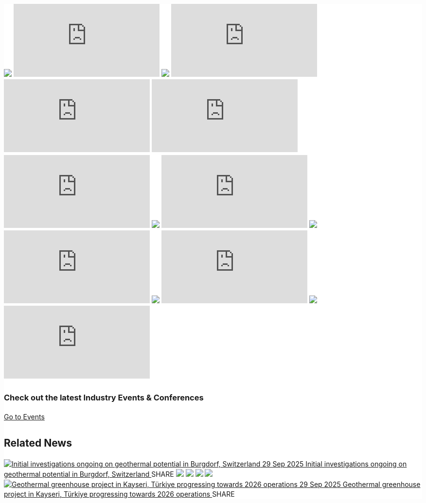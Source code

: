 [![](https://ads.thinkgeoenergy.com/images/a62b7481c7116f0aac3d58406ab9fb81.png)](https://ads.thinkgeoenergy.com/delivery/cl.php?bannerid=310&zoneid=3&sig=b88a8bde13e9b9d2a9b95000271f9f6e7b2a7129c09729a3226591ce0274baaf&oadest=https%3A%2F%2Fwww.orcan-energy.com%2Fen%2F%3F%26utm_source%3Dthink%2Bgeo%2Benergy%26utm_medium%3Ddisplay%26utm_campaign%3Dthink%2Bgeo%2Benergy%2Bwebsite%2Badvertising)
![](https://ads.thinkgeoenergy.com/delivery/lg.php?bannerid=310&campaignid=1&zoneid=3&loc=https%3A%2F%2Fwww.thinkgeoenergy.com%2Fgeothermal-tourism-in-italy-draws-more-than-60000-visits-in-2024%2F&cb=f55af3983f)
[![](https://ads.thinkgeoenergy.com/images/0e10b6913875ac647e4efda896a463fd.jpg)](https://ads.thinkgeoenergy.com/delivery/cl.php?bannerid=343&zoneid=135&sig=da665187dcfafa7fb1e532b32d330868e2d71fa7ea128dc6ab851700129ef51c&oadest=https%3A%2F%2Fwww.slb.com%2Fproducts-and-services%2Fscaling-new-energy-systems%2Fgeothermal%2Fgeothermal-consulting-services%3Futm_medium%3Dpaid%26utm_term%3Dbanner-ad%26utm_campaign%3D2025-geothermex-consulting-services-awareness)
![](https://ads.thinkgeoenergy.com/delivery/lg.php?bannerid=343&campaignid=1&zoneid=135&loc=https%3A%2F%2Fwww.thinkgeoenergy.com%2Fgeothermal-tourism-in-italy-draws-more-than-60000-visits-in-2024%2F&cb=850387dea4)
[![](https://ads.thinkgeoenergy.com/delivery/avw.php?zoneid=12&cb=1&n=a5182671)](https://ads.thinkgeoenergy.com/delivery/ck.php?n=a5182671&cb=1)
[![](https://ads.thinkgeoenergy.com/delivery/avw.php?zoneid=13&cb=1&n=a2c2aee1)](https://ads.thinkgeoenergy.com/delivery/ck.php?n=a2c2aee1&cb=1)
[![](https://ads.thinkgeoenergy.com/delivery/avw.php?zoneid=146&cb=1&n=a962a961)](https://ads.thinkgeoenergy.com/delivery/ck.php?n=a962a961&cb=1)
[![](https://ads.thinkgeoenergy.com/images/b2d37bc1f3a527628eaa8da73d21b04b.jpg)](https://ads.thinkgeoenergy.com/delivery/cl.php?bannerid=299&zoneid=148&sig=2233177e813097d19db2b291bfe270ff094861549c2805cb616fb1ee6e2dffc0&oadest=https%3A%2F%2Finco-drilling.com%2F%3F%26utm_source%3Dthink%2Bgeo%2Benergy%26utm_medium%3Ddisplay%26utm_campaign%3Dthink%2Bgeo%2Benergy%2Bwebsite%2Badvertising)
![](https://ads.thinkgeoenergy.com/delivery/lg.php?bannerid=299&campaignid=1&zoneid=148&loc=https%3A%2F%2Fwww.thinkgeoenergy.com%2Fgeothermal-tourism-in-italy-draws-more-than-60000-visits-in-2024%2F&cb=8f720b15bc)
[![](https://ads.thinkgeoenergy.com/images/e7ebde4d5266b5e376df11bd37a43e9c.jpg)](https://ads.thinkgeoenergy.com/delivery/cl.php?bannerid=300&zoneid=149&sig=1eaf5ad35af15910acd4493452cce8545c2639550551eb67a44c40a5a4b0ceac&oadest=https%3A%2F%2Finco-drilling.com%2F%3F%26utm_source%3Dthink%2Bgeo%2Benergy%26utm_medium%3Ddisplay%26utm_campaign%3Dthink%2Bgeo%2Benergy%2Bwebsite%2Badvertising)
![](https://ads.thinkgeoenergy.com/delivery/lg.php?bannerid=300&campaignid=1&zoneid=149&loc=https%3A%2F%2Fwww.thinkgeoenergy.com%2Fgeothermal-tourism-in-italy-draws-more-than-60000-visits-in-2024%2F&cb=0a17be2382)
[![](https://ads.thinkgeoenergy.com/images/c05bbc71b38e913aaddba397f8e88435.gif)](https://ads.thinkgeoenergy.com/delivery/cl.php?bannerid=314&zoneid=150&sig=c88236cc6eca61c691af98066fcf5de828a9bd6b33f84708c43607b27f74ce70&oadest=https%3A%2F%2Fstrydefurther.com%2Findustries%2Flow-cost-low-environmental-impact-exploration-and-monitoring-solutions-for-geothermal-energy-production-2%3F%26utm_source%3Dthink%2Bgeo%2Benergy%26utm_medium%3Ddisplay%26utm_campaign%3Dthink%2Bgeo%2Benergy%2Bwebsite%2Badvertising)
![](https://ads.thinkgeoenergy.com/delivery/lg.php?bannerid=314&campaignid=1&zoneid=150&loc=https%3A%2F%2Fwww.thinkgeoenergy.com%2Fgeothermal-tourism-in-italy-draws-more-than-60000-visits-in-2024%2F&cb=b576b478d3)
[![](https://ads.thinkgeoenergy.com/images/8a5a96ea04a2c1fe06a37e11acd687e2.gif)](https://ads.thinkgeoenergy.com/delivery/cl.php?bannerid=315&zoneid=151&sig=5ee8f7a3d59fa5621b76adae024389ccd468674329b65928694e5f0be9840501&oadest=https%3A%2F%2Fstrydefurther.com%2Findustries%2Flow-cost-low-environmental-impact-exploration-and-monitoring-solutions-for-geothermal-energy-production-2%3F%26utm_source%3Dthink%2Bgeo%2Benergy%26utm_medium%3Ddisplay%26utm_campaign%3Dthink%2Bgeo%2Benergy%2Bwebsite%2Badvertising)
![](https://ads.thinkgeoenergy.com/delivery/lg.php?bannerid=315&campaignid=1&zoneid=151&loc=https%3A%2F%2Fwww.thinkgeoenergy.com%2Fgeothermal-tourism-in-italy-draws-more-than-60000-visits-in-2024%2F&cb=28c645d896)
### Check out the latest Industry Events & Conferences
[Go to Events](https://www.thinkgeoenergy.com/events)
## Related News
[ ![Initial investigations ongoing on geothermal potential in Burgdorf, Switzerland](https://www.thinkgeoenergy.com/wp-content/uploads/2025/09/Burgdorf-von-oben-400x300.jpg) 29 Sep 2025 Initial investigations ongoing on geothermal potential in Burgdorf, Switzerland ](https://www.thinkgeoenergy.com/initial-investigations-ongoing-on-geothermal-potential-in-burgdorf-switzerland/)
SHARE
![](https://www.thinkgeoenergy.com/geothermal-tourism-in-italy-draws-more-than-60000-visits-in-2024/) ![](https://www.thinkgeoenergy.com/geothermal-tourism-in-italy-draws-more-than-60000-visits-in-2024/) ![](https://www.thinkgeoenergy.com/geothermal-tourism-in-italy-draws-more-than-60000-visits-in-2024/) ![](https://www.thinkgeoenergy.com/geothermal-tourism-in-italy-draws-more-than-60000-visits-in-2024/)
[ ![Geothermal greenhouse project in Kayseri, Türkiye progressing towards 2026 operations](https://www.thinkgeoenergy.com/wp-content/uploads/2025/09/Kayseri-drilling-400x225.png) 29 Sep 2025 Geothermal greenhouse project in Kayseri, Türkiye progressing towards 2026 operations ](https://www.thinkgeoenergy.com/geothermal-greenhouse-project-in-kayseri-turkiye-progressing-towards-2026-operations/)
SHARE